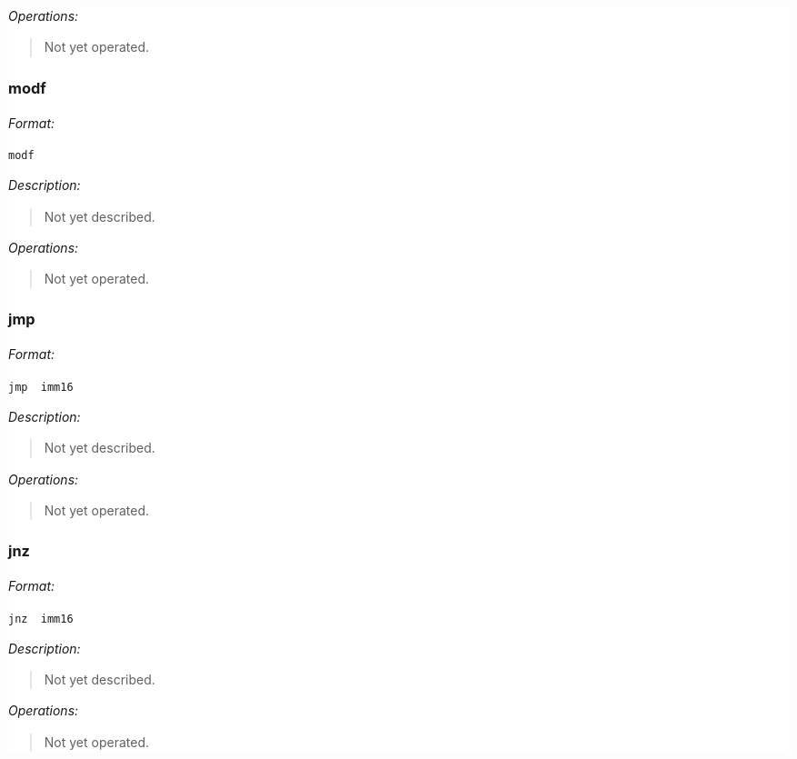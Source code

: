 
_Operations:_


> Not yet operated.



### modf

_Format:_

`modf  `

_Description:_


> Not yet described.




_Operations:_


> Not yet operated.



### jmp

_Format:_

`jmp  imm16`

_Description:_


> Not yet described.




_Operations:_


> Not yet operated.



### jnz

_Format:_

`jnz  imm16`

_Description:_


> Not yet described.




_Operations:_


> Not yet operated.


